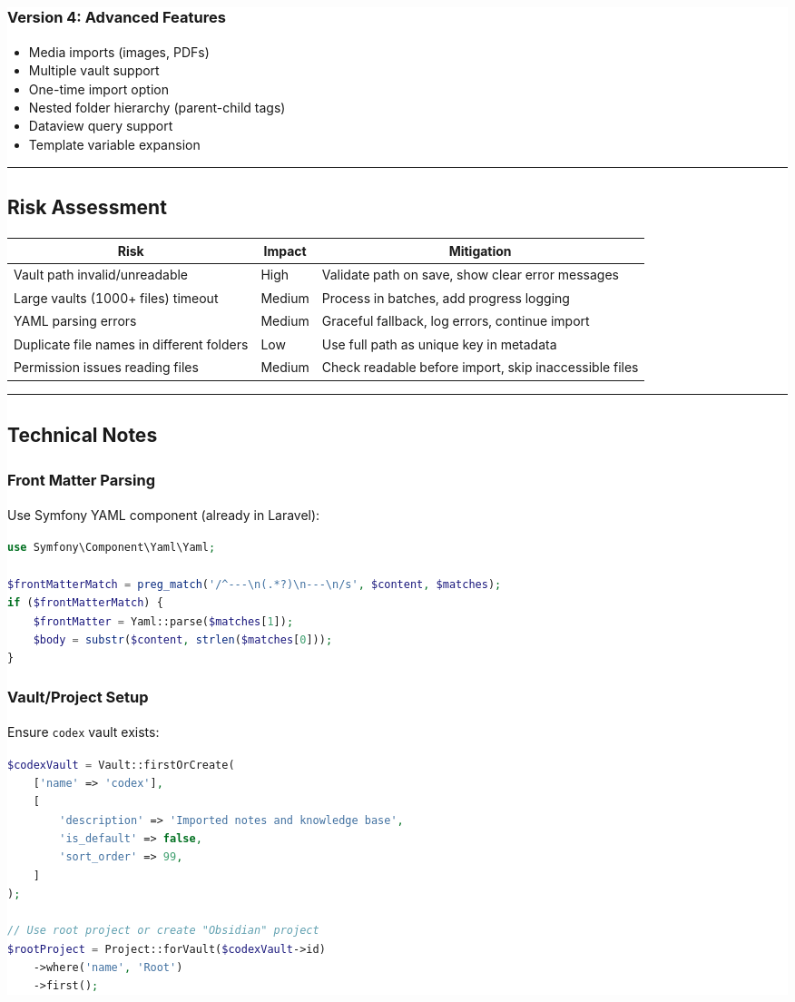 ### Version 4: Advanced Features
- Media imports (images, PDFs)
- Multiple vault support
- One-time import option
- Nested folder hierarchy (parent-child tags)
- Dataview query support
- Template variable expansion

---

## Risk Assessment

| Risk | Impact | Mitigation |
|------|--------|------------|
| Vault path invalid/unreadable | High | Validate path on save, show clear error messages |
| Large vaults (1000+ files) timeout | Medium | Process in batches, add progress logging |
| YAML parsing errors | Medium | Graceful fallback, log errors, continue import |
| Duplicate file names in different folders | Low | Use full path as unique key in metadata |
| Permission issues reading files | Medium | Check readable before import, skip inaccessible files |

---

## Technical Notes

### Front Matter Parsing

Use Symfony YAML component (already in Laravel):

```php
use Symfony\Component\Yaml\Yaml;

$frontMatterMatch = preg_match('/^---\n(.*?)\n---\n/s', $content, $matches);
if ($frontMatterMatch) {
    $frontMatter = Yaml::parse($matches[1]);
    $body = substr($content, strlen($matches[0]));
}
```

### Vault/Project Setup

Ensure `codex` vault exists:

```php
$codexVault = Vault::firstOrCreate(
    ['name' => 'codex'],
    [
        'description' => 'Imported notes and knowledge base',
        'is_default' => false,
        'sort_order' => 99,
    ]
);

// Use root project or create "Obsidian" project
$rootProject = Project::forVault($codexVault->id)
    ->where('name', 'Root')
    ->first();
```
